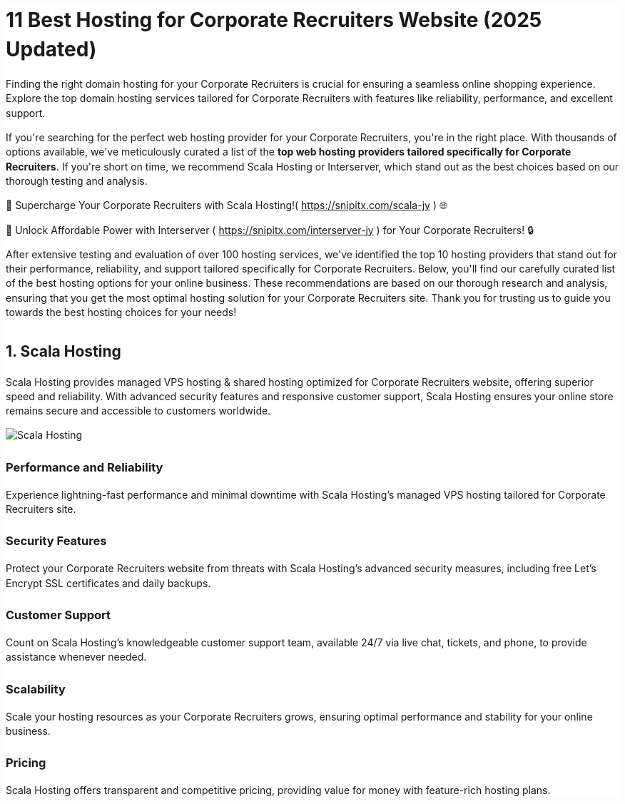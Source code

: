 # 11 Best Hosting for Corporate Recruiters Website (2025 Updated)

Finding the right domain hosting for your Corporate Recruiters is crucial for ensuring a seamless online shopping experience. Explore the top domain hosting services tailored for Corporate Recruiters with features like reliability, performance, and excellent support.

If you're searching for the perfect web hosting provider for your Corporate Recruiters, you're in the right place. With thousands of options available, we've meticulously curated a list of the **top web hosting providers tailored specifically for Corporate Recruiters**. If you're short on time, we recommend Scala Hosting or Interserver, which stand out as the best choices based on our thorough testing and analysis.

🚀 Supercharge Your Corporate Recruiters with Scala Hosting!( https://snipitx.com/scala-jy ) 🌐 

💸 Unlock Affordable Power with Interserver ( https://snipitx.com/interserver-jy ) for Your Corporate Recruiters! 🔒

After extensive testing and evaluation of over 100 hosting services, we've identified the top 10 hosting providers that stand out for their performance, reliability, and support tailored specifically for Corporate Recruiters. Below, you'll find our carefully curated list of the best hosting options for your online business. These recommendations are based on our thorough research and analysis, ensuring that you get the most optimal hosting solution for your Corporate Recruiters site. Thank you for trusting us to guide you towards the best hosting choices for your needs!

## 1. Scala Hosting

Scala Hosting provides managed VPS hosting & shared hosting optimized for Corporate Recruiters website, offering superior speed and reliability. With advanced security features and responsive customer support, Scala Hosting ensures your online store remains secure and accessible to customers worldwide.

![Scala Hosting](https://i.imgur.com/uJ5JIK3.png "Scala Web Hosting")

### Performance and Reliability
Experience lightning-fast performance and minimal downtime with Scala Hosting’s managed VPS hosting tailored for Corporate Recruiters site.

### Security Features
Protect your Corporate Recruiters website from threats with Scala Hosting’s advanced security measures, including free Let’s Encrypt SSL certificates and daily backups.

### Customer Support
Count on Scala Hosting’s knowledgeable customer support team, available 24/7 via live chat, tickets, and phone, to provide assistance whenever needed.

### Scalability
Scale your hosting resources as your Corporate Recruiters grows, ensuring optimal performance and stability for your online business.

### Pricing
Scala Hosting offers transparent and competitive pricing, providing value for money with feature-rich hosting plans.
